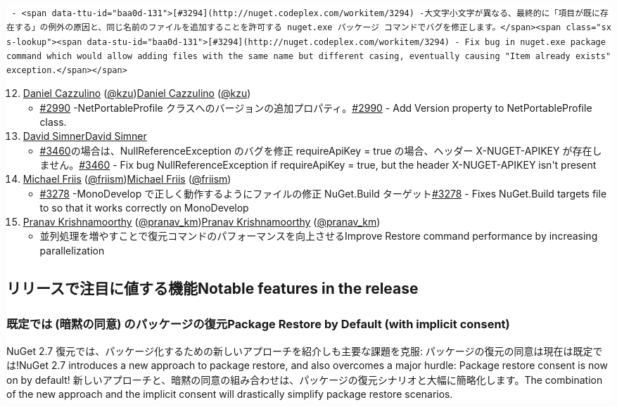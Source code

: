      - <span data-ttu-id="baa0d-131">[#3294](http://nuget.codeplex.com/workitem/3294) -大文字小文字が異なる、最終的に「項目が既に存在する」の例外の原因と、同じ名前のファイルを追加することを許可する nuget.exe パッケージ コマンドでバグを修正します。</span><span class="sxs-lookup"><span data-stu-id="baa0d-131">[#3294](http://nuget.codeplex.com/workitem/3294) - Fix bug in nuget.exe package command which would allow adding files with the same name but different casing, eventually causing "Item already exists" exception.</span></span>
12. <span data-ttu-id="baa0d-132">[Daniel Cazzulino](http://www.codeplex.com/site/users/view/dcazzulino) ([@kzu](https://twitter.com/kzu))</span><span class="sxs-lookup"><span data-stu-id="baa0d-132">[Daniel Cazzulino](http://www.codeplex.com/site/users/view/dcazzulino) ([@kzu](https://twitter.com/kzu))</span></span>
     - <span data-ttu-id="baa0d-133">[#2990](http://nuget.codeplex.com/workitem/2990) -NetPortableProfile クラスへのバージョンの追加プロパティ。</span><span class="sxs-lookup"><span data-stu-id="baa0d-133">[#2990](http://nuget.codeplex.com/workitem/2990) - Add Version property to NetPortableProfile class.</span></span>
13. [<span data-ttu-id="baa0d-134">David Simner</span><span class="sxs-lookup"><span data-stu-id="baa0d-134">David Simner</span></span>](https://www.codeplex.com/site/users/view/DavidSimner)
     - <span data-ttu-id="baa0d-135">[#3460](https://nuget.codeplex.com/workitem/3460)の場合は、NullReferenceException のバグを修正 requireApiKey = true の場合、ヘッダー X-NUGET-APIKEY が存在しません。</span><span class="sxs-lookup"><span data-stu-id="baa0d-135">[#3460](https://nuget.codeplex.com/workitem/3460) - Fix bug NullReferenceException if requireApiKey = true, but the header X-NUGET-APIKEY isn't present</span></span>
14. <span data-ttu-id="baa0d-136">[Michael Friis](https://www.codeplex.com/site/users/view/friism) ([@friism](https://twitter.com/friism))</span><span class="sxs-lookup"><span data-stu-id="baa0d-136">[Michael Friis](https://www.codeplex.com/site/users/view/friism) ([@friism](https://twitter.com/friism))</span></span>
     - <span data-ttu-id="baa0d-137">[#3278](https://nuget.codeplex.com/workitem/3278) -MonoDevelop で正しく動作するようにファイルの修正 NuGet.Build ターゲット</span><span class="sxs-lookup"><span data-stu-id="baa0d-137">[#3278](https://nuget.codeplex.com/workitem/3278) - Fixes NuGet.Build targets file to so that it works correctly on MonoDevelop</span></span>
15. <span data-ttu-id="baa0d-138">[Pranav Krishnamoorthy](https://www.codeplex.com/site/users/view/pranavkm) ([@pranav_km](https://twitter.com/pranav_km))</span><span class="sxs-lookup"><span data-stu-id="baa0d-138">[Pranav Krishnamoorthy](https://www.codeplex.com/site/users/view/pranavkm) ([@pranav_km](https://twitter.com/pranav_km))</span></span>
     - <span data-ttu-id="baa0d-139">並列処理を増やすことで復元コマンドのパフォーマンスを向上させる</span><span class="sxs-lookup"><span data-stu-id="baa0d-139">Improve Restore command performance by increasing parallelization</span></span>

## <a name="notable-features-in-the-release"></a><span data-ttu-id="baa0d-140">リリースで注目に値する機能</span><span class="sxs-lookup"><span data-stu-id="baa0d-140">Notable features in the release</span></span>

### <a name="package-restore-by-default-with-implicit-consent"></a><span data-ttu-id="baa0d-141">既定では (暗黙の同意) のパッケージの復元</span><span class="sxs-lookup"><span data-stu-id="baa0d-141">Package Restore by Default (with implicit consent)</span></span>

<span data-ttu-id="baa0d-142">NuGet 2.7 復元では、パッケージ化するための新しいアプローチを紹介しも主要な課題を克服: パッケージの復元の同意は現在は既定では!</span><span class="sxs-lookup"><span data-stu-id="baa0d-142">NuGet 2.7 introduces a new approach to package restore, and also overcomes a major hurdle: Package restore consent is now on by default!</span></span> <span data-ttu-id="baa0d-143">新しいアプローチと、暗黙の同意の組み合わせは、パッケージの復元シナリオと大幅に簡略化します。</span><span class="sxs-lookup"><span data-stu-id="baa0d-143">The combination of the new approach and the implicit consent will drastically simplify package restore scenarios.</span></span>
